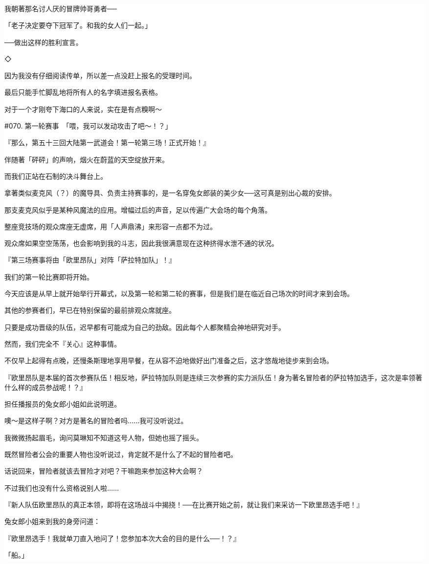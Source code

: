我朝著那名讨人厌的冒牌帅哥勇者──

「老子决定要夺下冠军了。和我的女人们一起。」

──做出这样的胜利宣言。

◇

因为我没有仔细阅读传单，所以差一点没赶上报名的受理时间。

最后只能手忙脚乱地将所有人的名字填进报名表格。

对于一个才刚夸下海口的人来说，实在是有点糗啊～

#070. 第一轮赛事　「喂，我可以发动攻击了吧～！？」

『那么，第五十三回大陆第一武道会！第一轮第三场！正式开始！』

伴随著「砰砰」的声响，烟火在蔚蓝的天空绽放开来。

而我们正站在石制的决斗舞台上。

拿著类似麦克风（？）的魔导具、负责主持赛事的，是一名穿兔女郎装的美少女──这可真是别出心裁的安排。

那支麦克风似乎是某种风魔法的应用。增幅过后的声音，足以传遍广大会场的每个角落。

整座竞技场的观众席座无虚席，用「人声鼎沸」来形容一点都不为过。

观众席如果空空荡荡，也会影响到我的斗志，因此我很满意现在这种挤得水泄不通的状况。

『第三场赛事将由「欧里昂队」对阵「萨拉特加队」！』

我们的第一轮比赛即将开始。

今天应该是从早上就开始举行开幕式，以及第一轮和第二轮的赛事，但是我们是在临近自己场次的时间才来到会场。

其他的参赛者们，早已在特别保留的最前排观众席就座。

只要是成功晋级的队伍，迟早都有可能成为自己的劲敌。因此每个人都聚精会神地研究对手。

然而，我们完全不『关心』这种事情。

不仅早上起得有点晚，还慢条斯理地享用早餐，在从容不迫地做好出门准备之后，这才悠哉地徒步来到会场。

『欧里昂队是本届的首次参赛队伍！相反地，萨拉特加队则是连续三次参赛的实力派队伍！身为著名冒险者的萨拉特加选手，这次是率领著什么样的成员参战呢！？』

担任播报员的兔女郎小姐如此说明道。

噢～是这样子啊？对方是著名的冒险者吗……我可没听说过。

我微微扬起眉毛，询问莫琳知不知道这号人物，但她也摇了摇头。

既然冒险者公会的重要人物也没听说过，肯定就不是什么了不起的冒险者吧。

话说回来，冒险者就该去冒险才对吧？干嘛跑来参加这种大会啊？

不过我们也没有什么资格说别人啦……

『新人队伍欧里昂队的真正本领，即将在这场战斗中揭挠！──在比赛开始之前，就让我们来采访一下欧里昂选手吧！』

兔女郎小姐来到我的身旁问道：

『欧里昂选手！我就单刀直入地问了！您参加本次大会的目的是什么──！？』

「船。」
